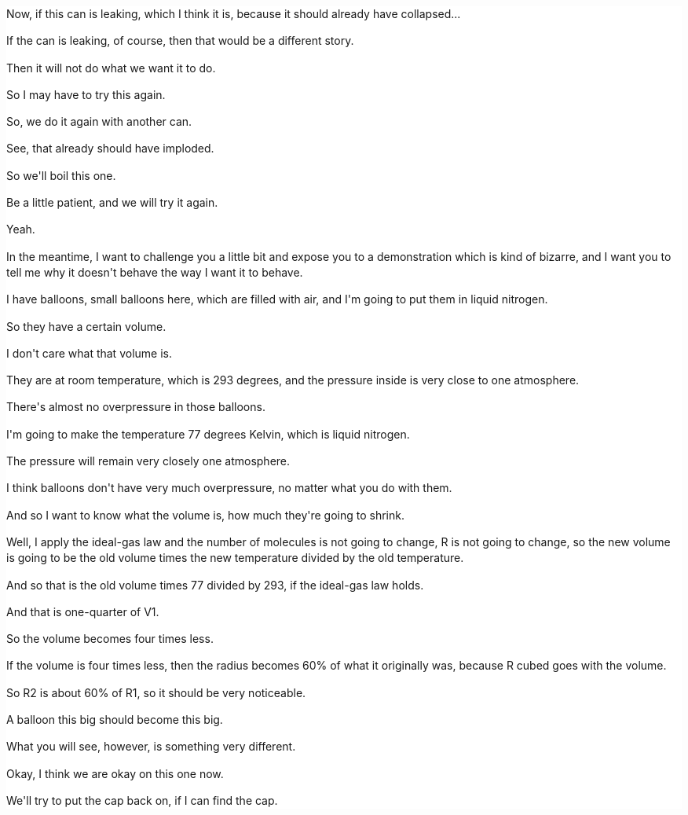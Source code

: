Now, if this can is leaking, which I think it is, because it should already have collapsed...

If the can is leaking, of course, then that would be a different story.

Then it will not do what we want it to do.

So I may have to try this again.

So, we do it again with another can.

See, that already should have imploded.

So we'll boil this one.

Be a little patient, and we will try it again.

Yeah.

In the meantime, I want to challenge you a little bit and expose you to a demonstration which is kind of bizarre, and I want you to tell me why it doesn't behave the way I want it to behave.

I have balloons, small balloons here, which are filled with air, and I'm going to put them in liquid nitrogen.

So they have a certain volume.

I don't care what that volume is.

They are at room temperature, which is 293 degrees, and the pressure inside is very close to one atmosphere.

There's almost no overpressure in those balloons.

I'm going to make the temperature 77 degrees Kelvin, which is liquid nitrogen.

The pressure will remain very closely one atmosphere.

I think balloons don't have very much overpressure, no matter what you do with them.

And so I want to know what the volume is, how much they're going to shrink.

Well, I apply the ideal-gas law and the number of molecules is not going to change, R is not going to change, so the new volume is going to be the old volume times the new temperature divided by the old temperature.

And so that is the old volume times 77 divided by 293, if the ideal-gas law holds.

And that is one-quarter of V1.

So the volume becomes four times less.

If the volume is four times less, then the radius becomes 60% of what it originally was, because R cubed goes with the volume.

So R2 is about 60% of R1, so it should be very noticeable.

A balloon this big should become this big.

What you will see, however, is something very different.

Okay, I think we are okay on this one now.

We'll try to put the cap back on, if I can find the cap.

